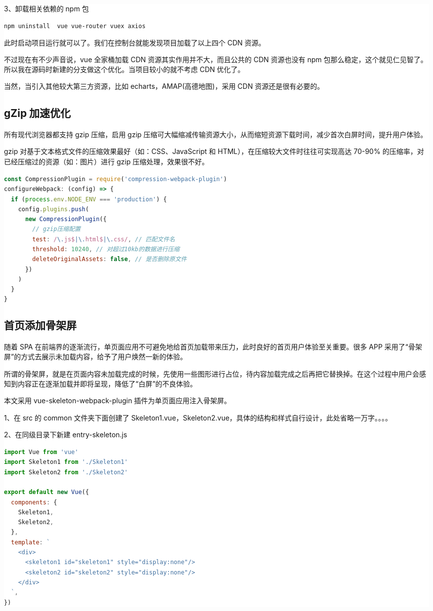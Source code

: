 3、卸载相关依赖的 npm 包

```
npm uninstall  vue vue-router vuex axios
```

此时启动项目运行就可以了。我们在控制台就能发现项目加载了以上四个 CDN 资源。

不过现在有不少声音说，vue 全家桶加载 CDN 资源其实作用并不大，而且公共的 CDN 资源也没有 npm 包那么稳定，这个就见仁见智了。所以我在源码时新建的分支做这个优化。当项目较小的就不考虑 CDN 优化了。

当然，当引入其他较大第三方资源，比如 echarts，AMAP(高德地图)，采用 CDN 资源还是很有必要的。

## gZip 加速优化

所有现代浏览器都支持 gzip 压缩，启用 gzip 压缩可大幅缩减传输资源大小，从而缩短资源下载时间，减少首次白屏时间，提升用户体验。

gzip 对基于文本格式文件的压缩效果最好（如：CSS、JavaScript 和 HTML），在压缩较大文件时往往可实现高达 70-90% 的压缩率，对已经压缩过的资源（如：图片）进行 gzip 压缩处理，效果很不好。

```js
const CompressionPlugin = require('compression-webpack-plugin')
configureWebpack: (config) => {
  if (process.env.NODE_ENV === 'production') {
    config.plugins.push(
      new CompressionPlugin({
        // gzip压缩配置
        test: /\.js$|\.html$|\.css/, // 匹配文件名
        threshold: 10240, // 对超过10kb的数据进行压缩
        deleteOriginalAssets: false, // 是否删除原文件
      })
    )
  }
}
```

## 首页添加骨架屏

随着 SPA 在前端界的逐渐流行，单页面应用不可避免地给首页加载带来压力，此时良好的首页用户体验至关重要。很多 APP 采用了“骨架屏”的方式去展示未加载内容，给予了用户焕然一新的体验。

所谓的骨架屏，就是在页面内容未加载完成的时候，先使用一些图形进行占位，待内容加载完成之后再把它替换掉。在这个过程中用户会感知到内容正在逐渐加载并即将呈现，降低了“白屏”的不良体验。

本文采用 vue-skeleton-webpack-plugin 插件为单页面应用注入骨架屏。

1、在 src 的 common 文件夹下面创建了 Skeleton1.vue，Skeleton2.vue，具体的结构和样式自行设计，此处省略一万字。。。。

2、在同级目录下新建 entry-skeleton.js

```js
import Vue from 'vue'
import Skeleton1 from './Skeleton1'
import Skeleton2 from './Skeleton2'

export default new Vue({
  components: {
    Skeleton1,
    Skeleton2,
  },
  template: `
    <div>
      <skeleton1 id="skeleton1" style="display:none"/>
      <skeleton2 id="skeleton2" style="display:none"/>
    </div>
  `,
})
```
